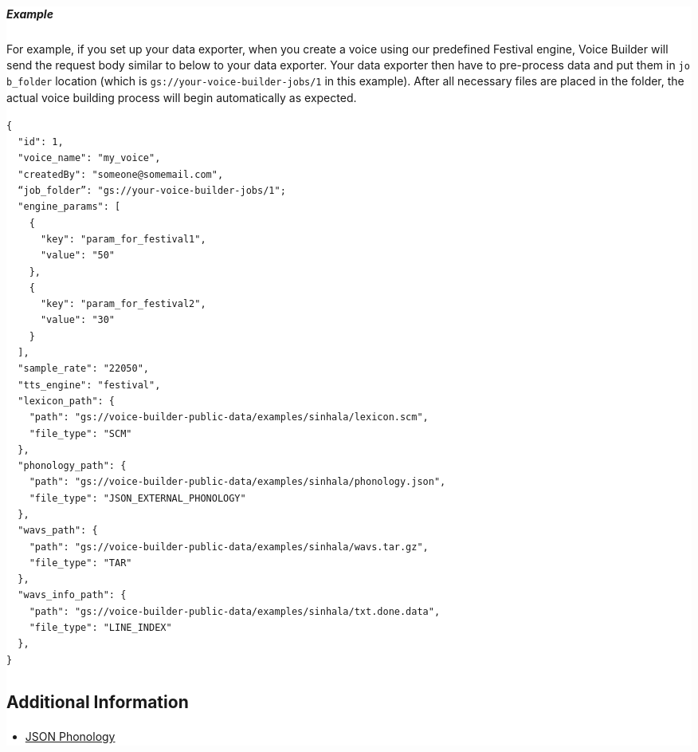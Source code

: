 
##### Example
For example, if you set up your data exporter, when you create a voice
using our predefined Festival engine, Voice Builder will send the request
body similar to below to your data exporter. Your data exporter then have
to pre-process data and put them in `job_folder` location
(which is `gs://your-voice-builder-jobs/1` in this example).
After all necessary files are placed in the folder, the actual voice building
process will begin automatically as expected.

```
{
  "id": 1,
  "voice_name": "my_voice",
  "createdBy": "someone@somemail.com",
  “job_folder”: "gs://your-voice-builder-jobs/1";
  "engine_params": [
    {
      "key": "param_for_festival1",
      "value": "50"
    },
    {
      "key": "param_for_festival2",
      "value": "30"
    }
  ],
  "sample_rate": "22050",
  "tts_engine": "festival",
  "lexicon_path": {
    "path": "gs://voice-builder-public-data/examples/sinhala/lexicon.scm",
    "file_type": "SCM"
  },
  "phonology_path": {
    "path": "gs://voice-builder-public-data/examples/sinhala/phonology.json",
    "file_type": "JSON_EXTERNAL_PHONOLOGY"
  },
  "wavs_path": {
    "path": "gs://voice-builder-public-data/examples/sinhala/wavs.tar.gz",
    "file_type": "TAR"
  },
  "wavs_info_path": {
    "path": "gs://voice-builder-public-data/examples/sinhala/txt.done.data",
    "file_type": "LINE_INDEX"
  },
}
```

## Additional Information

-  [JSON Phonology](https://github.com/googlei18n/language-resources/blob/master/docs/JSON_PHONOLOGY.md)

